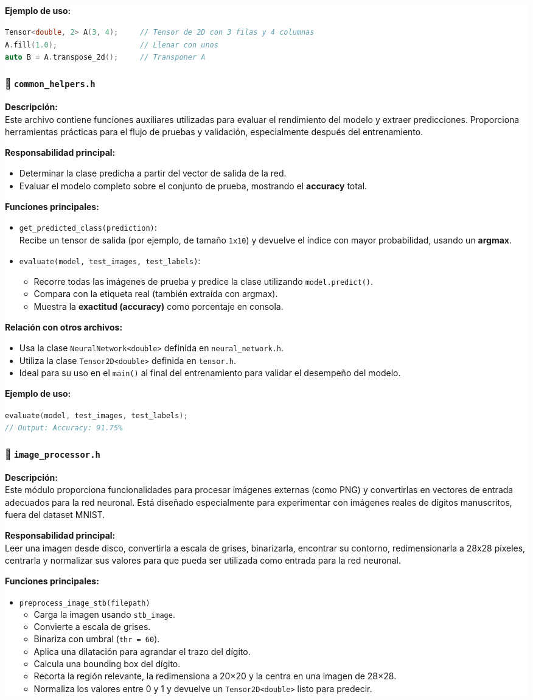 **Ejemplo de uso:**

```cpp
Tensor<double, 2> A(3, 4);     // Tensor de 2D con 3 filas y 4 columnas
A.fill(1.0);                   // Llenar con unos
auto B = A.transpose_2d();     // Transponer A
```

### 📄 `common_helpers.h`

**Descripción:**  
Este archivo contiene funciones auxiliares utilizadas para evaluar el rendimiento del modelo y extraer predicciones. Proporciona herramientas prácticas para el flujo de pruebas y validación, especialmente después del entrenamiento.

**Responsabilidad principal:**  
- Determinar la clase predicha a partir del vector de salida de la red.
- Evaluar el modelo completo sobre el conjunto de prueba, mostrando el **accuracy** total.

**Funciones principales:**

- `get_predicted_class(prediction)`:  
  Recibe un tensor de salida (por ejemplo, de tamaño `1x10`) y devuelve el índice con mayor probabilidad, usando un **argmax**.
  
- `evaluate(model, test_images, test_labels)`:  
  - Recorre todas las imágenes de prueba y predice la clase utilizando `model.predict()`.
  - Compara con la etiqueta real (también extraída con argmax).
  - Muestra la **exactitud (accuracy)** como porcentaje en consola.

**Relación con otros archivos:**

- Usa la clase `NeuralNetwork<double>` definida en `neural_network.h`.
- Utiliza la clase `Tensor2D<double>` definida en `tensor.h`.
- Ideal para su uso en el `main()` al final del entrenamiento para validar el desempeño del modelo.

**Ejemplo de uso:**

```cpp
evaluate(model, test_images, test_labels);
// Output: Accuracy: 91.75%
```

### 📄 `image_processor.h`

**Descripción:**  
Este módulo proporciona funcionalidades para procesar imágenes externas (como PNG) y convertirlas en vectores de entrada adecuados para la red neuronal. Está diseñado especialmente para experimentar con imágenes reales de dígitos manuscritos, fuera del dataset MNIST.

**Responsabilidad principal:**  
Leer una imagen desde disco, convertirla a escala de grises, binarizarla, encontrar su contorno, redimensionarla a 28x28 píxeles, centrarla y normalizar sus valores para que pueda ser utilizada como entrada para la red neuronal.

**Funciones principales:**

- `preprocess_image_stb(filepath)`  
  - Carga la imagen usando `stb_image`.
  - Convierte a escala de grises.
  - Binariza con umbral (`thr = 60`).
  - Aplica una dilatación para agrandar el trazo del dígito.
  - Calcula una bounding box del dígito.
  - Recorta la región relevante, la redimensiona a 20×20 y la centra en una imagen de 28×28.
  - Normaliza los valores entre 0 y 1 y devuelve un `Tensor2D<double>` listo para predecir.
